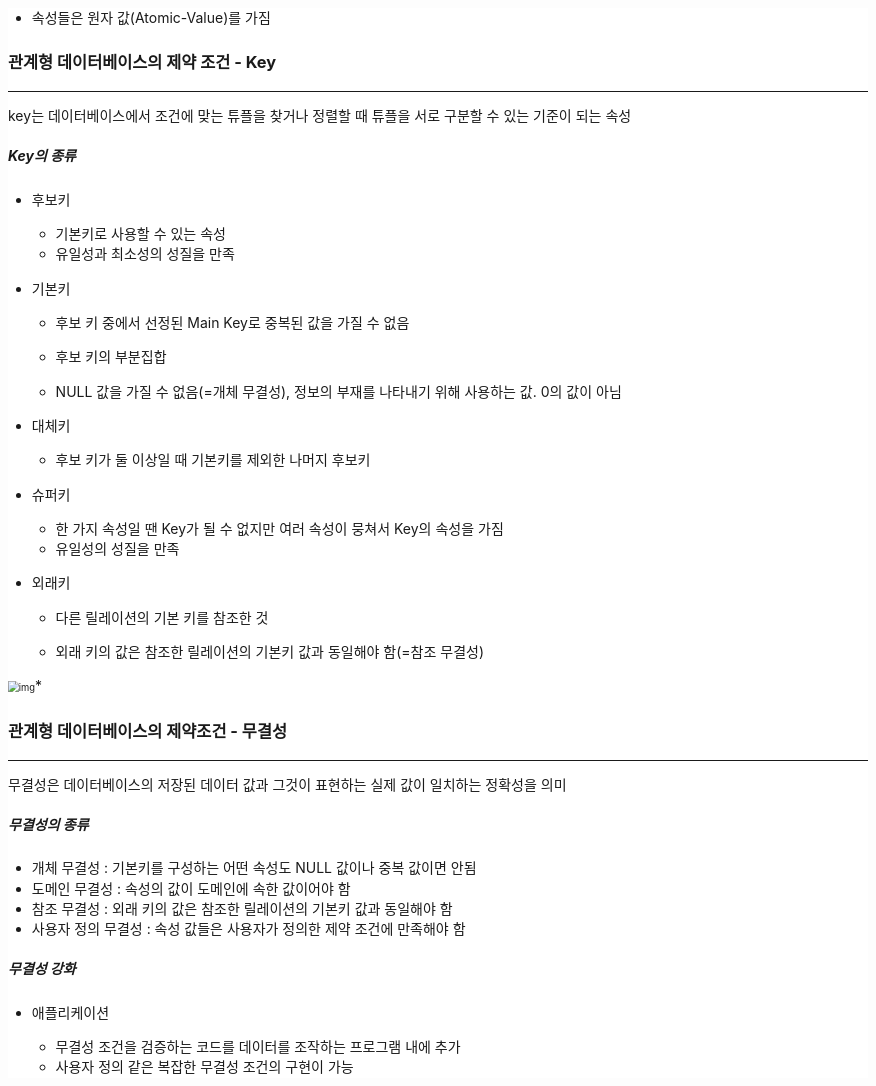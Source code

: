   - 속성들은 원자 값(Atomic-Value)를 가짐

### 관계형 데이터베이스의 제약 조건 - Key

---

key는 데이터베이스에서 조건에 맞는 튜플을 찾거나 정렬할 때 튜플을 서로 구분할 수 있는 기준이 되는 속성

##### Key의 종류

- 후보키

  - 기본키로 사용할 수 있는 속성
  - 유일성과 최소성의 성질을 만족

* 기본키

  - 후보 키 중에서 선정된 Main Key로 중복된 값을 가질 수 없음

  - 후보 키의 부분집합

  - NULL 값을 가질 수 없음(=개체 무결성), 정보의 부재를 나타내기 위해 사용하는 값. 0의 값이 아님

- 대체키

  - 후보 키가 둘 이상일 때 기본키를 제외한 나머지 후보키

* 슈퍼키

  - 한 가지 속성일 땐 Key가 될 수 없지만 여러 속성이 뭉쳐서 Key의 속성을 가짐
  - 유일성의 성질을 만족

- 외래키

  - 다른 릴레이션의 기본 키를 참조한 것

  - 외래 키의 값은 참조한 릴레이션의 기본키 값과 동일해야 함(=참조 무결성)

<img src="https://k.kakaocdn.net/dn/xd7ex/btqB4Z5DBmW/QZd3KmI82FvkkabIE10ifK/img.png" alt="img" style="zoom:67%;" />\*

### 관계형 데이터베이스의 제약조건 - 무결성

---

무결성은 데이터베이스의 저장된 데이터 값과 그것이 표현하는 실제 값이 일치하는 정확성을 의미

##### 무결성의 종류

- 개체 무결성 : 기본키를 구성하는 어떤 속성도 NULL 값이나 중복 값이면 안됨
- 도메인 무결성 : 속성의 값이 도메인에 속한 값이어야 함
- 참조 무결성 : 외래 키의 값은 참조한 릴레이션의 기본키 값과 동일해야 함
- 사용자 정의 무결성 : 속성 값들은 사용자가 정의한 제약 조건에 만족해야 함

##### 무결성 강화

- 애플리케이션

  - 무결성 조건을 검증하는 코드를 데이터를 조작하는 프로그램 내에 추가
  - 사용자 정의 같은 복잡한 무결성 조건의 구현이 가능

